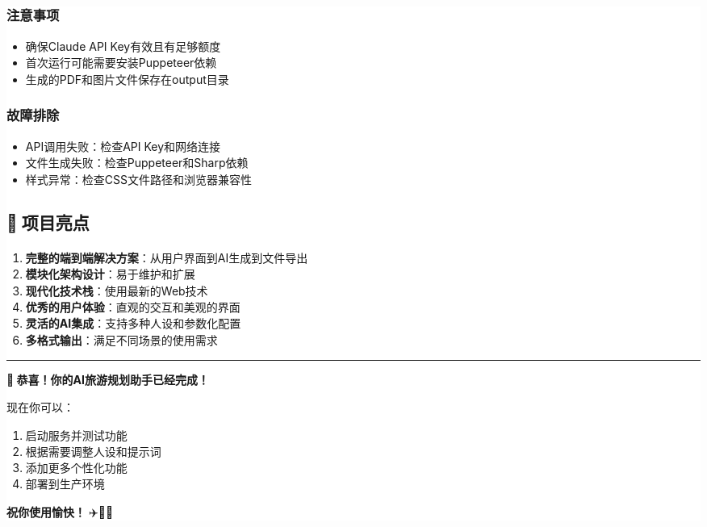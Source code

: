 ### 注意事项
- 确保Claude API Key有效且有足够额度
- 首次运行可能需要安装Puppeteer依赖
- 生成的PDF和图片文件保存在output目录

### 故障排除
- API调用失败：检查API Key和网络连接
- 文件生成失败：检查Puppeteer和Sharp依赖
- 样式异常：检查CSS文件路径和浏览器兼容性

## 🎊 项目亮点

1. **完整的端到端解决方案**：从用户界面到AI生成到文件导出
2. **模块化架构设计**：易于维护和扩展
3. **现代化技术栈**：使用最新的Web技术
4. **优秀的用户体验**：直观的交互和美观的界面
5. **灵活的AI集成**：支持多种人设和参数化配置
6. **多格式输出**：满足不同场景的使用需求

---

**🎉 恭喜！你的AI旅游规划助手已经完成！**

现在你可以：
1. 启动服务并测试功能
2. 根据需要调整人设和提示词
3. 添加更多个性化功能
4. 部署到生产环境

**祝你使用愉快！** ✈️🤖✨
